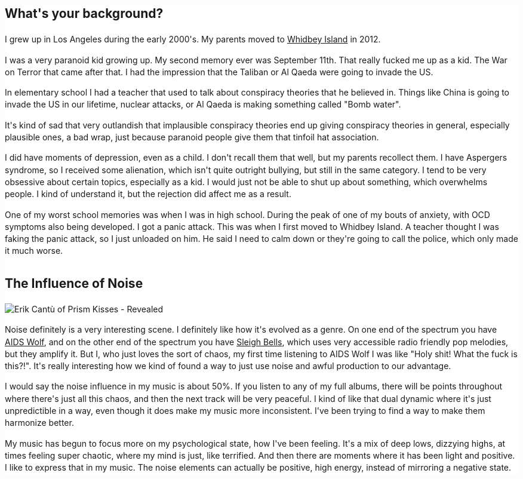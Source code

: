 ## What's your background?

I grew up in Los Angeles during the early 2000's. My parents moved to
[Whidbey Island] in 2012.

I was a very paranoid kid growing up. My second memory ever was September 11th.
That really fucked me up as a kid. The War on Terror that came after that. I
had the impression that the Taliban or Al Qaeda were going to invade the US.

In elementary school I had a teacher that used to talk about conspiracy theories
that he believed in. Things like China is going to invade the US in our
lifetime, nuclear attacks, or Al Qaeda is making something called "Bomb water".

It's kind of sad that very outlandish that implausible conspiracy theories end
up giving conspiracy theories in general, especially plausible ones, a bad wrap,
just because paranoid people give them that tinfoil hat association.

I did have moments of depression, even as a child. I don't recall them that
well, but my parents recollect them. I have Aspergers syndrome, so I received
some alienation, which isn't quite outright bullying, but still in the same
category. I tend to be very obsessive about certain topics, especially as a kid.
I would just not be able to shut up about something, which overwhelms people.
I kind of understand it, but the rejection did affect me as a result.

One of my worst school memories was when I was in high school. During the peak
of one of my bouts of anxiety, with OCD symptoms also being developed.
I got a panic attack. This was when I first moved to Whidbey Island. A teacher
thought I was faking the panic attack, so I just unloaded on him. He said I
need to calm down or they're going to call the police, which only made it
much worse.

[Whidbey Island]: https://goo.gl/maps/MWPEpgk76qi8ygDU6

## The Influence of Noise

![Erik Cantù of Prism Kisses - Revealed]({{site.assets.url_prefix}}/images/posts/2021-07-12/prism-kisses-3.jpg "Erik Cantù of Prism Kisses - Revealed")

Noise definitely is a very interesting scene. I definitely like how it's
evolved as a genre. On one end of the spectrum you have [AIDS Wolf], and on
the other end of the spectrum you have [Sleigh Bells], which uses very
accessible radio friendly pop melodies, but they amplify it. But I, who just
loves the sort of chaos, my first time listening to AIDS Wolf I was like
"Holy shit! What the fuck is this?!". It's really interesting how we kind of
found a way to just use noise and awful production to our advantage.

I would say the noise influence in my music is about 50%. If you listen to any
of my full albums, there will be points throughout where there's just all this
chaos, and then the next track will be very peaceful. I kind of like that dual
dynamic where it's just unpredictible in a way, even though it does make my
music more inconsistent. I've been trying to find a way to make them harmonize
better.

My music has begun to focus more on my psychological state, how I've
been feeling. It's a mix of deep lows, dizzying highs, at times feeling super
chaotic, where my mind is just, like terrified. And then there are moments where
it has been light and positive. I like to express that in my music. The noise
elements can actually be positive, high energy, instead of mirroring a negative
state.


[Bandcamp]: https://prismkisses.bandcamp.com/
[Spotify]: https://open.spotify.com/artist/6tUahLmqNastBPO0DGzz4h
[Indietronica]: https://en.wikipedia.org/wiki/Indie_rock#Indie_electronic
[Hypnagogic pop]: https://en.wikipedia.org/wiki/Hypnagogic_pop
[Comfy Synth]: https://daily.bandcamp.com/lists/comfy-synth-list
[Weekend on Whidbey]: https://prismkisses.bandcamp.com/album/weekend-on-whidbey
[Rate Your Music]: https://rateyourmusic.com/release/ep/prism-kisses/weekend-at-whidbey/
[Comfy Synth Archives]: https://www.youtube.com/watch?v=isRKc2QY4pQ
[The Isolation Tapes]: https://prismkisses.bandcamp.com/album/the-isolation-tapes
[So Much for the Afterglow]: https://open.spotify.com/album/7xk1Tl6UZ8OALZkFEagPsM
[Nort]: https://prismkisses.bandcamp.com/track/nort
[FunkBox]: https://apps.apple.com/us/app/funkbox-drum-machine/id350437349
[Alchemy synth]: https://www.tricksntech.com/alchemy-synth-garageband-ios/
[Forms of Paper]: https://lineimprint.bandcamp.com/album/forms-of-paper-remastered
[Lochowicz family]: http://welchwrite.com/blog/2020/09/07/home-school-identifying-people-in-old-film-1911-a-trip-through-new-york-city-vlog-41-via-geneavlogger-on-youtube-video/
[film captured in 1911 in New York City]: https://www.youtube.com/watch?v=qXRnGwbrnOo&t=2m33s
[Launchpad DJ app]: https://apps.apple.com/us/app/launchpad-dj-with-novation/id584362474
[Potbelly]: https://pig-records.rocks/potbelly/
[The Machine Shop]: https://www.themachineshop.org/
[Boards of Canada]: https://boardsofcanada.bandcamp.com/
[Tycho]: https://tycho.bandcamp.com/
[Cocteau Twins]: https://open.spotify.com/artist/5Wabl1lPdNOeIn0SQ5A1mp
[Gang Gang Dance]: http://www.ganggangdance.com/
[Diamanda Galas]: http://diamandagalas.com/
[The Fiery Furnaces]: https://thefieryfurnaces.bandcamp.com/
[Brian Chippendale]: https://en.wikipedia.org/wiki/Brian_Chippendale
[Machine+]: https://machineplus.bandcamp.com/
[Samsara]: https://machineplus.bandcamp.com/
[Sweet Trip]: https://sweettrip.bandcamp.com/music
[Swirlies]: https://swirlies.bandcamp.com/
[Collective]: https://prismkisses.bandcamp.com/album/collective-2
[Astrobright]: https://astrobrite.bandcamp.com/
[AIDS Wolf]: https://aidswolfs.blogspot.com/
[Sleigh Bells]: https://sleighbells.bandcamp.com/
[Vision Creation Newsun]: https://pitchfork.com/reviews/albums/863-vision-creation-newsun/
[Boredoms]: https://en.wikipedia.org/wiki/Boredoms
[Melt Banana]: https://en.wikipedia.org/wiki/Melt-Banana
[Lightning Bolt]: https://lightningbolt.bandcamp.com/
[Boris]: https://boris.bandcamp.com/
[DAUGHTERS]: https://www.daughtersofficial.com/
[You Won't Get What You Want]: https://daughters.bandcamp.com/album/you-wont-get-what-you-want
[Ocean Song]: https://daughters.bandcamp.com/track/ocean-song